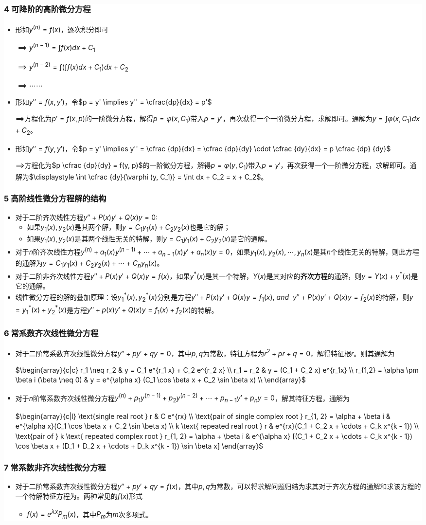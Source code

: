 ### 4 可降阶的高阶微分方程

- 形如$y^{(n)} = f(x)$，逐次积分即可

  $\implies \displaystyle y^{(n - 1)} = \int f(x)dx + C_1$

  $\implies \displaystyle y^{(n - 2)} = \int (\int f(x)dx + C_1)dx + C_2$

  $\implies \cdots \cdots$

- 形如$y'' = f(x, y')$，令$p = y' \implies y'' = \cfrac{dp}{dx} = p'$

  $\implies$方程化为$p' = f(x, p)$的一阶微分方程，解得$p = \varphi(x, C_1)$带入$p = y'$，再次获得一个一阶微分方程，求解即可。通解为$\displaystyle y = \int \varphi(x, C_1) dx + C_2$。

- 形如$y'' = f(y, y')$，令$p = y' \implies y'' = \cfrac {dp}{dx} = \cfrac {dp}{dy} \cdot \cfrac {dy}{dx} = p \cfrac {dp} {dy}$

  $\implies$方程化为$p \cfrac {dp}{dy} = f(y, p)$的一阶微分方程，解得$p = \varphi (y, C_1)$带入$p = y'$，再次获得一个一阶微分方程，求解即可。通解为$\displaystyle \int \cfrac {dy}{\varphi (y, C_1)} = \int dx + C_2 = x + C_2$。

### 5 高阶线性微分方程解的结构

- 对于二阶齐次线性方程$y'' + P(x)y' + Q(x)y = 0$:
  - 如果$y_1(x), y_2(x)$是其两个解，则$y = C_1 y_1(x) + C_2 y_2(x)$也是它的解；
  - 如果$y_1(x), y_2(x)$是其两个线性无关的特解，则$y = C_1 y_1(x) + C_2 y_2(x)$是它的通解。
- 对于$n$阶齐次线性方程$y^{(n)} + a_1(x) y^{(n - 1)} + \cdots + a_{n-1}(x) y' + a_n(x) y = 0$，如果$y_1(x), y_2(x), \cdots , y_n(x)$是其$n$个线性无关的特解，则此方程的通解为$y = C_1 y_1(x) + C_2 y_2(x) + \cdots + C_n y_n(x)$。
- 对于二阶非齐次线性方程$y'' + P(x) y' + Q(x) y = f(x)$，如果$y^*(x)$是其一个特解，$Y(x)$是其对应的**齐次方程**的通解，则$y = Y(x) + y^*(x)$是它的通解。
- 线性微分方程的解的叠加原理：设$y_1^*(x), y_2^*(x)$分别是方程$y'' +P(x) y' + Q(x)y = f_1(x), \ and \ \ y'' + P(x) y' + Q(x)y = f_2(x)$的特解，则$y = y_1^*(x) + y_2^*(x)$是方程$y'' + p(x) y' + Q(x)y = f_1(x) + f_2(x)$的特解。

### 6 常系数齐次线性微分方程

- 对于二阶常系数齐次线性微分方程$y'' + py' + qy = 0$，其中$p, q$为常数，特征方程为$r^2 + pr + q = 0$，解得特征根$r$。则其通解为

  $\begin{array}{c|c} r_1 \neq r_2 & y = C_1 e^{r_1 x} + C_2 e^{r_2 x} \\ r_1 = r_2 & y = (C_1 + C_2 x) e^{r_1x} \\ r_{1,2} = \alpha \pm \beta i (\beta \neq 0) & y = e^{\alpha x} (C_1 \cos \beta x + C_2 \sin \beta x) \\ \end{array}$

- 对于$n​$阶常系数齐次线性微分方程$y^{(n)} + p_1 y^{(n-1)} + p_2 y^{(n-2)} + \cdots + p_{n-1}y' + p_n y = 0​$，解其特征方程，通解为

  $\begin{array}{c|l} \text{single real root } r & C e^{rx} \\ \text{pair of single complex root } r_{1, 2} = \alpha + \beta i & e^{\alpha x}(C_1 \cos \beta x + C_2 \sin \beta x) \\ k \text{ repeated real root } r & e^{rx}(C_1 + C_2 x + \cdots + C_k x^{k - 1}) \\ \text{pair of } k \text{ repeated complex root } r_{1, 2} = \alpha + \beta i & e^{\alpha x} [(C_1 + C_2 x + \cdots + C_k x^{k - 1}) \cos \beta x + (D_1 + D_2 x + \cdots + D_k x^{k - 1}) \sin \beta x] \end{array}$

### 7 常系数非齐次线性微分方程

- 对于二阶常系数齐次线性微分方程$y'' + py' + qy = f(x)​$，其中$p, q​$为常数，可以将求解问题归结为求其对于齐次方程的通解和求该方程的一个特解特征方程为。两种常见的$f(x)​$形式

  - $f(x) = e^{\lambda x} P_m(x)$，其中$P_m$为$m$次多项式。
